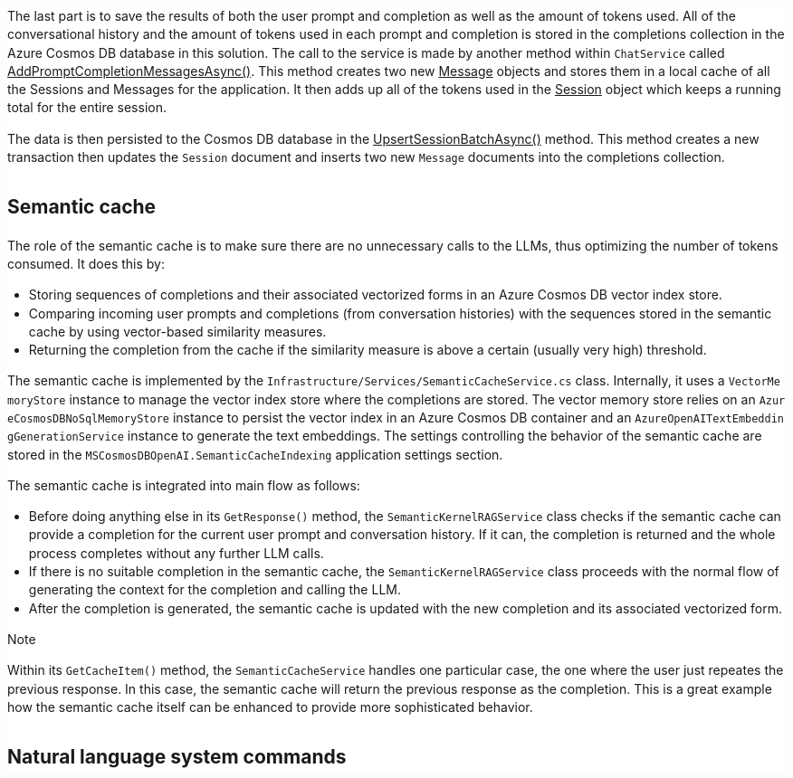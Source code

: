 The last part is to save the results of both the user prompt and completion as well as the amount of tokens used. All of the conversational history and the amount of tokens used in each prompt and completion is stored in the completions collection in the Azure Cosmos DB database in this solution. The call to the service is made by another method within `ChatService` called [AddPromptCompletionMessagesAsync()](https://github.com/Azure/BuildYourOwnCopilot/blob/main/src/Infrastructure/Services/ChatService.cs#L171). This method creates two new [Message](https://github.com/Azure/BuildYourOwnCopilot/blob/main/src/Common/Models/Chat/Message.cs) objects and stores them in a local cache of all the Sessions and Messages for the application. It then adds up all of the tokens used in the [Session](https://github.com/Azure/BuildYourOwnCopilot/blob/main/src/Common/Models/Chat/Session.cs) object which keeps a running total for the entire session.

The data is then persisted to the Cosmos DB database in the [UpsertSessionBatchAsync()](https://github.com/Azure/BuildYourOwnCopilot/blob/main/src/Infrastructure/Services/CosmosDbService.cs#L346) method. This method creates a new transaction then updates the `Session` document and inserts two new `Message` documents into the completions collection.

## Semantic cache

The role of the semantic cache is to make sure there are no unnecessary calls to the LLMs, thus optimizing the number of tokens consumed. It does this by:

- Storing sequences of completions and their associated vectorized forms in an Azure Cosmos DB vector index store.
- Comparing incoming user prompts and completions (from conversation histories) with the sequences stored in the semantic cache by using vector-based similarity measures.
- Returning the completion from the cache if the similarity measure is above a certain (usually very high) threshold.

The semantic cache is implemented by the `Infrastructure/Services/SemanticCacheService.cs` class. Internally, it uses a `VectorMemoryStore` instance to manage the vector index store where the completions are stored. The vector memory store relies on an `AzureCosmosDBNoSqlMemoryStore` instance to persist the vector index in an Azure Cosmos DB container and an `AzureOpenAITextEmbeddingGenerationService` instance to generate the text embeddings. The settings controlling the behavior of the semantic cache are stored in the `MSCosmosDBOpenAI.SemanticCacheIndexing` application settings section.

The semantic cache is integrated into main flow as follows:

- Before doing anything else in its `GetResponse()` method, the `SemanticKernelRAGService` class checks if the semantic cache can provide a completion for the current user prompt and conversation history. If it can, the completion is returned and the whole process completes without any further LLM calls.
- If there is no suitable completion in the semantic cache, the `SemanticKernelRAGService` class proceeds with the normal flow of generating the context for the completion and calling the LLM.
- After the completion is generated, the semantic cache is updated with the new completion and its associated vectorized form.

> [!NOTE]
> Within its `GetCacheItem()` method, the `SemanticCacheService` handles one particular case, the one where the user just repeates the previous response. In this case, the semantic cache will return the previous response as the completion. This is a great example how the semantic cache itself can be enhanced to provide more sophisticated behavior.

## Natural language system commands
